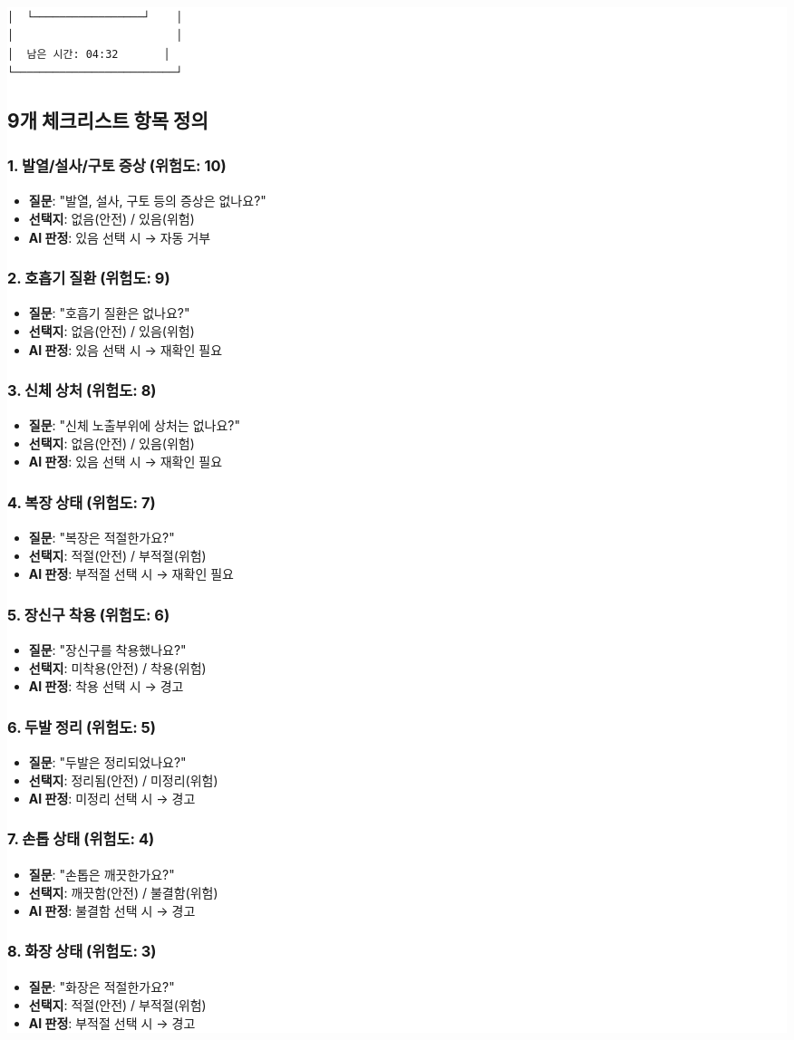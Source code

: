 ```
│  └─────────────────┘    │
│                         │
│  남은 시간: 04:32       │
└─────────────────────────┘
```

## 9개 체크리스트 항목 정의

### 1. 발열/설사/구토 증상 (위험도: 10)
- **질문**: "발열, 설사, 구토 등의 증상은 없나요?"
- **선택지**: 없음(안전) / 있음(위험)
- **AI 판정**: 있음 선택 시 → 자동 거부

### 2. 호흡기 질환 (위험도: 9)
- **질문**: "호흡기 질환은 없나요?"
- **선택지**: 없음(안전) / 있음(위험)
- **AI 판정**: 있음 선택 시 → 재확인 필요

### 3. 신체 상처 (위험도: 8)
- **질문**: "신체 노출부위에 상처는 없나요?"
- **선택지**: 없음(안전) / 있음(위험)
- **AI 판정**: 있음 선택 시 → 재확인 필요

### 4. 복장 상태 (위험도: 7)
- **질문**: "복장은 적절한가요?"
- **선택지**: 적절(안전) / 부적절(위험)
- **AI 판정**: 부적절 선택 시 → 재확인 필요

### 5. 장신구 착용 (위험도: 6)
- **질문**: "장신구를 착용했나요?"
- **선택지**: 미착용(안전) / 착용(위험)
- **AI 판정**: 착용 선택 시 → 경고

### 6. 두발 정리 (위험도: 5)
- **질문**: "두발은 정리되었나요?"
- **선택지**: 정리됨(안전) / 미정리(위험)
- **AI 판정**: 미정리 선택 시 → 경고

### 7. 손톱 상태 (위험도: 4)
- **질문**: "손톱은 깨끗한가요?"
- **선택지**: 깨끗함(안전) / 불결함(위험)
- **AI 판정**: 불결함 선택 시 → 경고

### 8. 화장 상태 (위험도: 3)
- **질문**: "화장은 적절한가요?"
- **선택지**: 적절(안전) / 부적절(위험)
- **AI 판정**: 부적절 선택 시 → 경고
